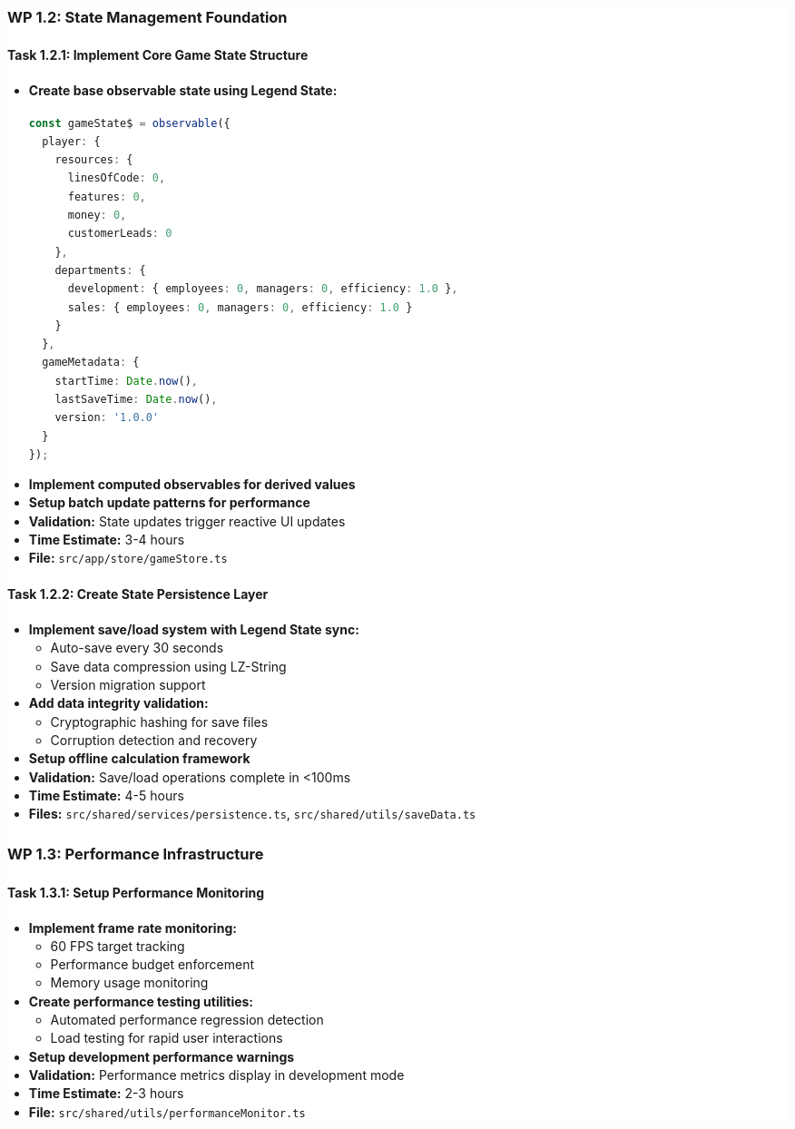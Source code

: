 ### WP 1.2: State Management Foundation

#### Task 1.2.1: Implement Core Game State Structure
- **Create base observable state using Legend State:**
  ```typescript
  const gameState$ = observable({
    player: {
      resources: {
        linesOfCode: 0,
        features: 0,
        money: 0,
        customerLeads: 0
      },
      departments: {
        development: { employees: 0, managers: 0, efficiency: 1.0 },
        sales: { employees: 0, managers: 0, efficiency: 1.0 }
      }
    },
    gameMetadata: {
      startTime: Date.now(),
      lastSaveTime: Date.now(),
      version: '1.0.0'
    }
  });
  ```
- **Implement computed observables for derived values**
- **Setup batch update patterns for performance**
- **Validation:** State updates trigger reactive UI updates
- **Time Estimate:** 3-4 hours
- **File:** `src/app/store/gameStore.ts`

#### Task 1.2.2: Create State Persistence Layer
- **Implement save/load system with Legend State sync:**
  - Auto-save every 30 seconds
  - Save data compression using LZ-String
  - Version migration support
- **Add data integrity validation:**
  - Cryptographic hashing for save files
  - Corruption detection and recovery
- **Setup offline calculation framework**
- **Validation:** Save/load operations complete in <100ms
- **Time Estimate:** 4-5 hours
- **Files:** `src/shared/services/persistence.ts`, `src/shared/utils/saveData.ts`

### WP 1.3: Performance Infrastructure

#### Task 1.3.1: Setup Performance Monitoring
- **Implement frame rate monitoring:**
  - 60 FPS target tracking
  - Performance budget enforcement
  - Memory usage monitoring
- **Create performance testing utilities:**
  - Automated performance regression detection
  - Load testing for rapid user interactions
- **Setup development performance warnings**
- **Validation:** Performance metrics display in development mode
- **Time Estimate:** 2-3 hours
- **File:** `src/shared/utils/performanceMonitor.ts`
